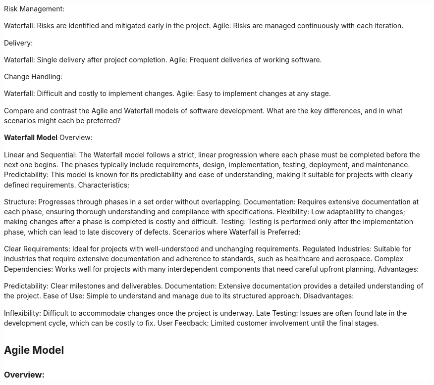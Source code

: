 Risk Management:

Waterfall: Risks are identified and mitigated early in the project.
Agile: Risks are managed continuously with each iteration.

Delivery:

Waterfall: Single delivery after project completion.
Agile: Frequent deliveries of working software.

Change Handling:

Waterfall: Difficult and costly to implement changes.
Agile: Easy to implement changes at any stage.

Compare and contrast the Agile and Waterfall models of software development. What are the key differences, and in what scenarios might each be preferred?

**Waterfall Model**
Overview:

Linear and Sequential: The Waterfall model follows a strict, linear progression where each phase must be completed before the next one begins. The phases typically include requirements, design, implementation, testing, deployment, and maintenance.
Predictability: This model is known for its predictability and ease of understanding, making it suitable for projects with clearly defined requirements.
Characteristics:

Structure: Progresses through phases in a set order without overlapping.
Documentation: Requires extensive documentation at each phase, ensuring thorough understanding and compliance with specifications.
Flexibility: Low adaptability to changes; making changes after a phase is completed is costly and difficult.
Testing: Testing is performed only after the implementation phase, which can lead to late discovery of defects.
Scenarios where Waterfall is Preferred:

Clear Requirements: Ideal for projects with well-understood and unchanging requirements.
Regulated Industries: Suitable for industries that require extensive documentation and adherence to standards, such as healthcare and aerospace.
Complex Dependencies: Works well for projects with many interdependent components that need careful upfront planning.
Advantages:

Predictability: Clear milestones and deliverables.
Documentation: Extensive documentation provides a detailed understanding of the project.
Ease of Use: Simple to understand and manage due to its structured approach.
Disadvantages:

Inflexibility: Difficult to accommodate changes once the project is underway.
Late Testing: Issues are often found late in the development cycle, which can be costly to fix.
User Feedback: Limited customer involvement until the final stages.

## Agile Model

### Overview:
